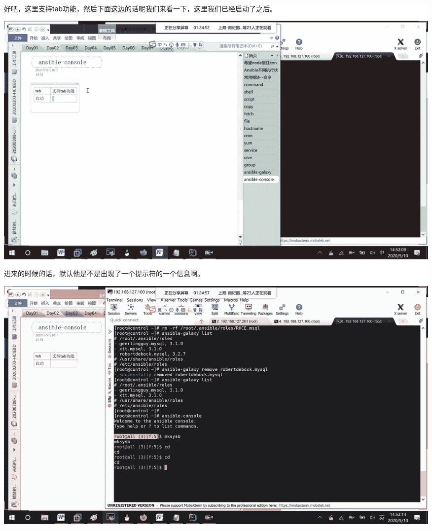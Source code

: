 好吧，这里支持tab功能，然后下面这边的话呢我们来看一下，这里我们已经启动了之后。

![](img/36d78ca2b16c158b79326c1cb3b99e84_81.png)

进来的时候的话，默认他是不是出现了一个提示符的一个信息啊。

![](img/36d78ca2b16c158b79326c1cb3b99e84_83.png)
